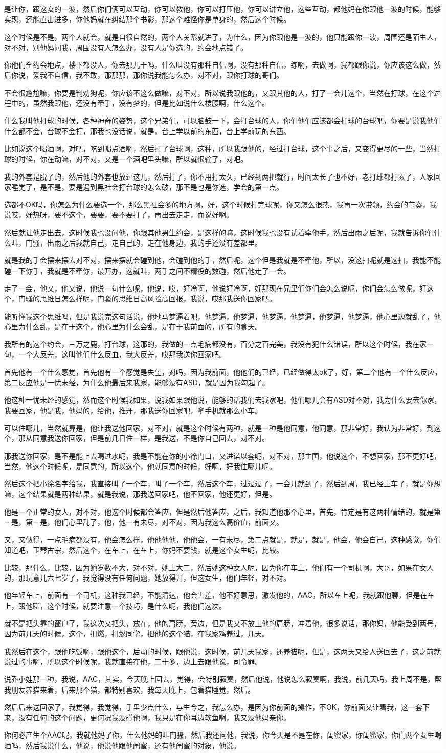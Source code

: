 是让你，跟这女的一波，然后你们俩可以互动，你可以教他，你可以打压他，你可以讲立他，这些互动，都他妈在你跟他一波的时候，能够实现，还能直击进多，你他妈就在纠结那个书影，那这个难怪你是单身的，然后这个时候。

这个时候是不是，两个人就会，就是自很自然的，两个人关系就进了，为什么，因为你跟他是一波的，他只能跟你一波，周围还是陌生人，对不对，别他妈问我，周围没有人怎么办，没有人是你选的，约会地点错了。

你他们全约会地点，楼下都没人，你去那儿干吗，什么叫没有那种自信啊，没有那种自信，练啊，去做啊，我都跟你说，你应该这么做，然后你说，爱我不自信，我不敢，那那那，那你说我能怎么办，对不对，跟你打球的哥们。

不会很尴尬嘛，你要是判劝狗呢，你应该不这么做嘛，对不对，所以说我跟他的，又跟其他的人，打了一会儿这个，当然在打球，在这个过程中的，虽然我跟他，还没有牵手，没有梦的，但是比如说什么楼腰啊，什么这个。

什么我叫他打球的时候，各种神奇的姿势，这个兄弟们，可以脑鼓一下，会打台球的人，你们他们应该都会打球的台球吧，你要是说我他们什么都不会，台球不会打，那我也没话说，就是，台上学以前的东西，台上学前玩的东西。

比如说这个喝酒啊，对吧，吃到喝点酒啊，然后打了台球啊，这种，所以我跟他的，经过打台球，这个事之后，又变得更尽的一些，当然打球的时候，你在动嘛，对不对，又是一个酒吧里头嘛，所以就很输了，对吧。

我的外套是脱了的，然后他的外套也放过这儿，然后打了，你不用打太久，已经到两把就行，时间太长了也不好，老打球都打累了，人家回家睡觉了，是不是，要是遇到黑社会打台球的怎么破，那不是也是你选，学会的第一点。

选都不OK吗，你怎么为什么要选一个，那么黑社会多的地方啊，好，这个时候打完球呢，你又怎么很热，我再一次带领，约会的节奏，我说哎，好热呀，要不这个，要要，要不要打了，再出去走走，而说好啊。

然后就让他走出去，这时候我也没问他，你跟其他男生约会，是这样的嘛，这时候我也没有试着牵他手，然后出雨之后呢，我就告诉你们什么叫，门骚，出雨之后我就自己，走自己的，走在他身边，我的手还没有差都里。

就是我的手会摆来摆去对不对，摆来摆就会碰到他，会碰到他的手，然后呢，这个但是我就是不牵他，所以，没这扫呢就是这扫，我能不能碰一下你手，我就是不牵你，最开办，这就叫，两手之间不精役的数碰，然后他走了一会。

走了一会，他又，他又说，他说一句什么呢，他说，哎，好冷啊，他说好冷啊，好那现在兄里们你们会怎么说呢，你们会怎么做呢，好这个，门骚的思维日怎么样呢，门骚的思维日高风险高回报，我说，哎那我送你回家吧。

能听懂我这个思维吗，但是我说完这句话说，他地马梦逼着吧，他梦逼，他梦逼，他梦逼，他梦逼，他梦逼，他梦逼，他心里边就乱了，他心里为什么乱，是在于这个，他心里为什么会乱，是在于我前面的，所有的聊天。

我所有的这个约会，三万之鹿，打台球，这那的，我做的一点毛病都没有，百分之百完美，我没有犯什么错误，所以这个时候，我在家一句，一个大反差，这叫他们什么反血，我大反差，哎那我送你回家吧。

首先他有一个什么感觉，首先他有一个感觉是失望，对吗，因为我前面，他他们的已经，已经做得太ok了，好，第二个他有一个什么反应，第二反应他是一忧未经，为什么他最后来我家，能够没有ASD，就是因为我勾起了。

他这种一忧未经的感觉，然而这个时候我如果，说我如果跟他说，能够的话我们去我家吧，他们哪儿会有ASD对不对，我为什么要去你家，我要回家，他是我，他妈的，给他，推开，那我送你回家吧，拿手机就那么小车。

可以住哪儿，当然就算是，他让我送他回家，对不对，就是这个时候有两种，就是一种是他同意，他同意，那非常好，我认为非常好，到这个，那从同意我送你回家，但是前几日住一样，是我送，不是你自己回去，对不对。

那我送你回家，是不是能上去喝过水呢，我是不能在你的小徐门口，又进诺以套呢，对不对，那主国，他说这个，不想回家，那不更好吧，当然，他这个时候呢，是同意的，所以这个，他就同意的时候，好啊，好我住哪儿呢。

然后这个把小徐名字给我，我直接叫了一个车，叫了一个车，然后这个车，过过过了，一会儿就到了，然后到周，我已经上车了，就是你想嘛，这个结果就是两种结果，就是我说，那我送回家吧，他不回家，他还更好，但是。

他是一个正常的女人，对不对，他这个时候都会答应，但是然后他答应，之后，我知道他那个心里，首先，肯定是有这两种情绪的，就是第一是，第一是，他们心里乱了，他，他一有未尽，对不对，因为我这么高价值，前面又。

又，又做得，一点毛病都没有，他会怎么样，他他他他，他他会，一有未尽，第二点就是，就是，就是，他会，他会自己，这种感觉，你们知道吧，玉琴古宗，然后这个，在车上，在车上，你妈不要钱，就是这个女生呢，比较。

比较，那什么，比较，因为她岁数不大，对不对，她上大二，然后她这种女人呢，因为你在车上，他们有一个司机啊，大哥，如果在女人的，那玩意儿六七岁了，我觉得没有任何问题，她放得开，但这女生，他们年轻，对不对。

他年轻车上，前面有一个司机，这种我已经，不能清达，他会害羞，他不好意思，激发他的，AAC，所以车上呢，我就跟他聊，但是在车上，跟他聊，这个时候，就要注意一个技巧，是什么呢，我他们这次。

就不是把头靠的窗户了，我这次又把头，放在，他的肩膀，旁边，但是我又不放上他的肩膀，冲着他，很多说话，那你妈，他能受到两号，因为前几天的时候，这个，扣燃，扣燃同学，把他的这个猫，在我家鸡养过，几天。

我然后在这个，跟他吃饭啊，跟他这个，后动的时候，跟他说，这时候，前几天我家，还养猫呢，但是，这两天又给人送回去了，这之前就说过的事啊，所以这个时候呢，我就直接在他，二十多，边上去跟他说，司令罪。

说乔小娃那一种，我说，AAC，其实，今天晚上回去，觉得，会特别寂寞，然后他说，他说怎么寂寞啊，我说，前几天吗，我上周不是，帮我朋友养猫来着，后来那个猫，都特别喜欢，我每天晚上，包着猫睡觉，然后。

然后后来送回家了，我觉得，我觉得，手里少点什么，与生今之，我怎么办，是因为你前面的操作，不OK，你前面又让着我，这一套下来，没有任何的这个问题，更何况我没碰他啊，我只是在你耳边软鱼啊，我又没他妈亲你。

你何必产生个AAC呢，我就他妈了你，什么他妈的叫门骚，然后我还问他，我说，你今天是不是在你，闺蜜家，你闺蜜家，你们两个女生喝酒吗，然后我说什么，他说，他说他跟他闺蜜，还有他闺蜜的对象，他说。
